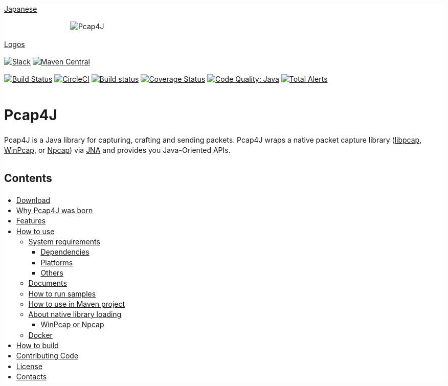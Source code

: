 [Japanese](/README_ja.md)

<img alt="Pcap4J" title="Pcap4J" src="https://github.com/kaitoy/pcap4j/raw/v1/www/images/logos/pcap4j-logo-color.png" width="70%" style="margin: 0px auto; display: block;" />

[Logos](https://github.com/kaitoy/pcap4j/blob/v1/www/logos.md)

[![Slack](http://pcap4j-slackin.herokuapp.com/badge.svg)](https://pcap4j-slackin.herokuapp.com/)
[![Maven Central](https://maven-badges.herokuapp.com/maven-central/org.pcap4j/pcap4j-distribution/badge.svg)](https://maven-badges.herokuapp.com/maven-central/org.pcap4j/pcap4j-distribution)

[![Build Status](https://travis-ci.org/kaitoy/pcap4j.svg?branch=v1)](https://travis-ci.org/kaitoy/pcap4j)
[![CircleCI](https://circleci.com/gh/kaitoy/pcap4j/tree/v1.svg?style=svg)](https://circleci.com/gh/kaitoy/pcap4j/tree/v1)
[![Build status](https://ci.appveyor.com/api/projects/status/github/kaitoy/pcap4j?branch=v1&svg=true)](https://ci.appveyor.com/project/kaitoy/pcap4j/branch/v1)
[![Coverage Status](https://coveralls.io/repos/kaitoy/pcap4j/badge.svg)](https://coveralls.io/r/kaitoy/pcap4j)
[![Code Quality: Java](https://img.shields.io/lgtm/grade/java/g/kaitoy/pcap4j.svg?logo=lgtm&logoWidth=18)](https://lgtm.com/projects/g/kaitoy/pcap4j/context:java)
[![Total Alerts](https://img.shields.io/lgtm/alerts/g/kaitoy/pcap4j.svg?logo=lgtm&logoWidth=18)](https://lgtm.com/projects/g/kaitoy/pcap4j/alerts)

Pcap4J
======

Pcap4J is a Java library for capturing, crafting and sending packets.
Pcap4J wraps a native packet capture library ([libpcap](http://www.tcpdump.org/),
[WinPcap](http://www.winpcap.org/), or [Npcap](https://github.com/nmap/npcap)) via [JNA](https://github.com/twall/jna)
and provides you Java-Oriented APIs.

Contents
--------

* [Download](#download)
* [Why Pcap4J was born](#why-pcap4j-was-born)
* [Features](#features)
* [How to use](#how-to-use)
    * [System requirements](#system-requirements)
        * [Dependencies](#dependencies)
        * [Platforms](#platforms)
        * [Others](#others)
    * [Documents](#documents)
    * [How to run samples](#how-to-run-samples)
    * [How to use in Maven project](#how-to-use-in-maven-project)
    * [About native library loading](#about-native-library-loading)
        * [WinPcap or Npcap](#winpcap-or-npcap)
    * [Docker](#docker)
* [How to build](#how-to-build)
* [Contributing Code](#contributing-code)
* [License](#license)
* [Contacts](#contacts)
